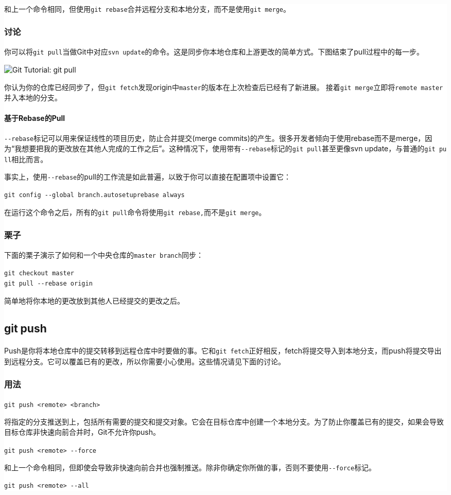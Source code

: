 和上一个命令相同，但使用`git rebase`合并远程分支和本地分支，而不是使用`git merge`。

### 讨论

你可以将`git pull`当做Git中对应`svn update`的命令。这是同步你本地仓库和上游更改的简单方式。下图结束了pull过程中的每一步。



![Git Tutorial: git pull](https://www.atlassian.com/git/images/tutorials/collaborating/syncing/03.svg)



你认为你的仓库已经同步了，但`git fetch`发现origin中`master`的版本在上次检查后已经有了新进展。 接着`git merge`立即将`remote master`并入本地的分支。

#### 基于Rebase的Pull 

`--rebase`标记可以用来保证线性的项目历史，防止合并提交(merge commits)的产生。很多开发者倾向于使用rebase而不是merge，因为“我想要把我的更改放在其他人完成的工作之后”。这种情况下，使用带有`--rebase`标记的`git pull`甚至更像svn update，与普通的`git pull`相比而言。

事实上，使用`--rebase`的pull的工作流是如此普遍，以致于你可以直接在配置项中设置它：

``` 
git config --global branch.autosetuprebase always
```

在运行这个命令之后，所有的`git pull`命令将使用`git rebase,`而不是`git merge`。

### 栗子

下面的栗子演示了如何和一个中央仓库的`master branch`同步：

``` 
git checkout master
git pull --rebase origin
```

简单地将你本地的更改放到其他人已经提交的更改之后。

## git push

Push是你将本地仓库中的提交转移到远程仓库中时要做的事。它和`git fetch`正好相反，fetch将提交导入到本地分支，而push将提交导出到远程分支。它可以覆盖已有的更改，所以你需要小心使用。这些情况请见下面的讨论。

### 用法

``` 
git push <remote> <branch>
```

将指定的分支推送到<remote>上，包括所有需要的提交和提交对象。它会在目标仓库中创建一个本地分支。为了防止你覆盖已有的提交，如果会导致目标仓库非快速向前合并时，Git不允许你push。

``` 
git push <remote> --force
```

和上一个命令相同，但即使会导致非快速向前合并也强制推送。除非你确定你所做的事，否则不要使用`--force`标记。

``` 
git push <remote> --all
```
